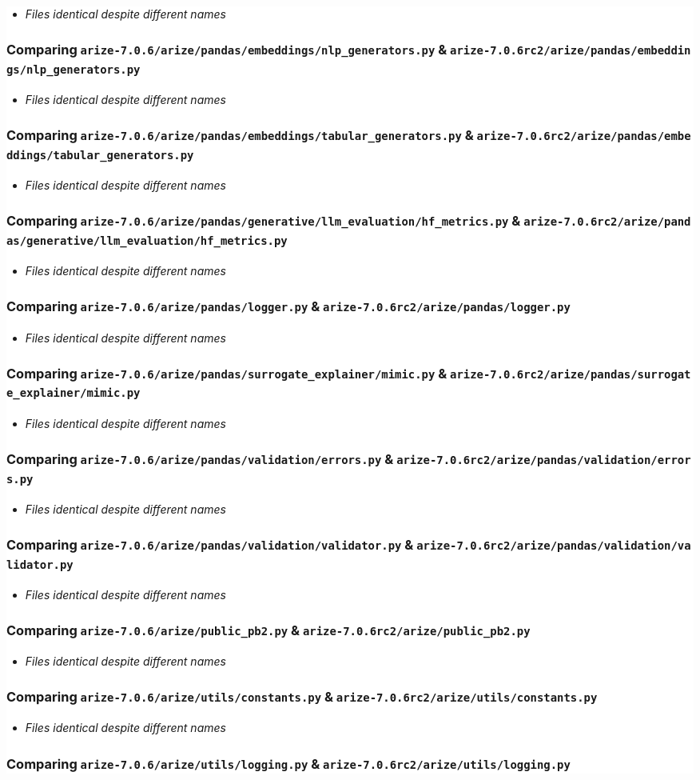  * *Files identical despite different names*

### Comparing `arize-7.0.6/arize/pandas/embeddings/nlp_generators.py` & `arize-7.0.6rc2/arize/pandas/embeddings/nlp_generators.py`

 * *Files identical despite different names*

### Comparing `arize-7.0.6/arize/pandas/embeddings/tabular_generators.py` & `arize-7.0.6rc2/arize/pandas/embeddings/tabular_generators.py`

 * *Files identical despite different names*

### Comparing `arize-7.0.6/arize/pandas/generative/llm_evaluation/hf_metrics.py` & `arize-7.0.6rc2/arize/pandas/generative/llm_evaluation/hf_metrics.py`

 * *Files identical despite different names*

### Comparing `arize-7.0.6/arize/pandas/logger.py` & `arize-7.0.6rc2/arize/pandas/logger.py`

 * *Files identical despite different names*

### Comparing `arize-7.0.6/arize/pandas/surrogate_explainer/mimic.py` & `arize-7.0.6rc2/arize/pandas/surrogate_explainer/mimic.py`

 * *Files identical despite different names*

### Comparing `arize-7.0.6/arize/pandas/validation/errors.py` & `arize-7.0.6rc2/arize/pandas/validation/errors.py`

 * *Files identical despite different names*

### Comparing `arize-7.0.6/arize/pandas/validation/validator.py` & `arize-7.0.6rc2/arize/pandas/validation/validator.py`

 * *Files identical despite different names*

### Comparing `arize-7.0.6/arize/public_pb2.py` & `arize-7.0.6rc2/arize/public_pb2.py`

 * *Files identical despite different names*

### Comparing `arize-7.0.6/arize/utils/constants.py` & `arize-7.0.6rc2/arize/utils/constants.py`

 * *Files identical despite different names*

### Comparing `arize-7.0.6/arize/utils/logging.py` & `arize-7.0.6rc2/arize/utils/logging.py`
